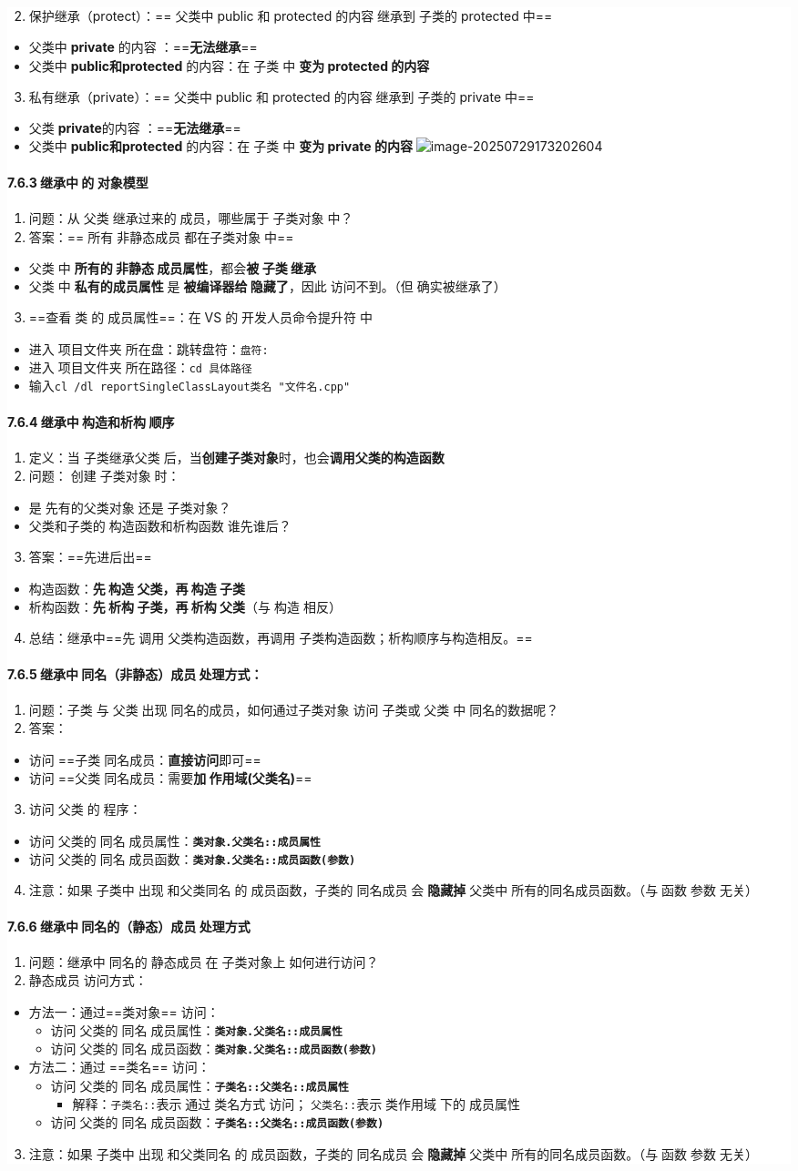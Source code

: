 2. 保护继承（protect）：== 父类中 public 和 protected 的内容 继承到 子类的 protected 中==
  - 父类中 **private** 的内容 ：==**无法继承**==
  - 父类中 **public和protected** 的内容：在 子类 中 **变为 protected 的内容**

3. 私有继承（private）：== 父类中 public 和 protected 的内容 继承到 子类的 private 中==
  - 父类 **private**的内容 ：==**无法继承**==
  - 父类中 **public和protected** 的内容：在 子类 中 **变为 private 的内容**
![image-20250729173202604](/home/zyx/c-learn/image-20250729173202604.png)

#### 7.6.3 继承中 的 对象模型
1. 问题：从 父类 继承过来的 成员，哪些属于 子类对象 中？
2. 答案：== 所有 非静态成员 都在子类对象 中==
  - 父类 中  **所有的 非静态 成员属性**，都会**被 子类 继承**
  - 父类 中 **私有的成员属性** 是 **被编译器给 隐藏了**，因此 访问不到。（但 确实被继承了）

3. ==查看 类 的 成员属性==：在 VS 的 开发人员命令提升符 中
  - 进入 项目文件夹 所在盘：跳转盘符：`盘符:`
  - 进入 项目文件夹 所在路径：`cd 具体路径`
  - 输入`cl /dl reportSingleClassLayout类名 "文件名.cpp"`

#### 7.6.4 继承中 构造和析构 顺序
1. 定义：当 子类继承父类 后，当**创建子类对象**时，也会**调用父类的构造函数**
2. 问题： 创建 子类对象 时：
  - 是 先有的父类对象 还是 子类对象？
  - 父类和子类的 构造函数和析构函数 谁先谁后？
3. 答案：==先进后出==
- 构造函数：**先 构造 父类，再 构造 子类**
- 析构函数：**先 析构 子类，再 析构 父类**（与 构造 相反）
4. 总结：继承中==先 调用 父类构造函数，再调用 子类构造函数；析构顺序与构造相反。==

#### 7.6.5 继承中 同名（非静态）成员 处理方式：
1. 问题：子类 与 父类 出现 同名的成员，如何通过子类对象 访问 子类或 父类 中 同名的数据呢？
2. 答案：
- 访问 ==子类 同名成员：**直接访问**即可==
- 访问 ==父类 同名成员：需要**加 作用域(父类名)**==
3. 访问 父类 的 程序：
  - 访问 父类的 同名 成员属性：**`类对象.父类名::成员属性`**
  - 访问 父类的 同名 成员函数：**`类对象.父类名::成员函数(参数)`**
4. 注意：如果 子类中 出现 和父类同名 的 成员函数，子类的 同名成员 会 **隐藏掉** 父类中 所有的同名成员函数。（与 函数 参数 无关）

#### 7.6.6 继承中 同名的（静态）成员 处理方式
1. 问题：继承中 同名的 静态成员 在 子类对象上 如何进行访问？
2. 静态成员 访问方式： 
- 方法一：通过==类对象== 访问：
  - 访问 父类的 同名 成员属性：**`类对象.父类名::成员属性`**
  - 访问 父类的 同名 成员函数：**`类对象.父类名::成员函数(参数)`**
- 方法二：通过 ==类名== 访问：
  - 访问 父类的 同名 成员属性：**`子类名::父类名::成员属性`**
    - 解释：`子类名::`表示 通过 类名方式 访问； `父类名::`表示 类作用域 下的 成员属性
  - 访问 父类的 同名 成员函数：**`子类名::父类名::成员函数(参数)`**
3. 注意：如果 子类中 出现 和父类同名 的 成员函数，子类的 同名成员 会 **隐藏掉** 父类中 所有的同名成员函数。（与 函数 参数 无关）
